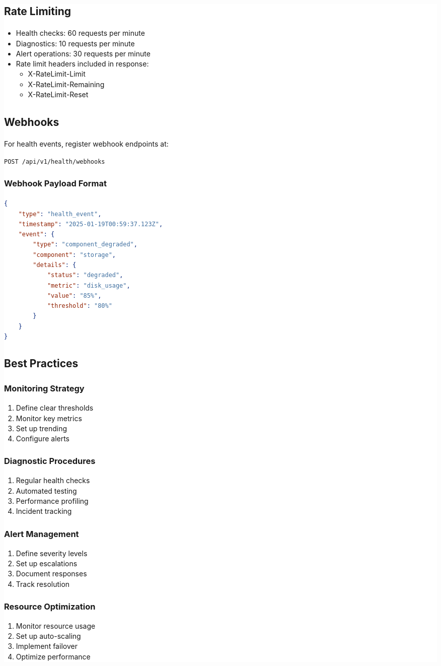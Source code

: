 ## Rate Limiting
- Health checks: 60 requests per minute
- Diagnostics: 10 requests per minute
- Alert operations: 30 requests per minute
- Rate limit headers included in response:
  - X-RateLimit-Limit
  - X-RateLimit-Remaining
  - X-RateLimit-Reset

## Webhooks
For health events, register webhook endpoints at:
```
POST /api/v1/health/webhooks
```

### Webhook Payload Format
```json
{
    "type": "health_event",
    "timestamp": "2025-01-19T00:59:37.123Z",
    "event": {
        "type": "component_degraded",
        "component": "storage",
        "details": {
            "status": "degraded",
            "metric": "disk_usage",
            "value": "85%",
            "threshold": "80%"
        }
    }
}
```

## Best Practices

### Monitoring Strategy
1. Define clear thresholds
2. Monitor key metrics
3. Set up trending
4. Configure alerts

### Diagnostic Procedures
1. Regular health checks
2. Automated testing
3. Performance profiling
4. Incident tracking

### Alert Management
1. Define severity levels
2. Set up escalations
3. Document responses
4. Track resolution

### Resource Optimization
1. Monitor resource usage
2. Set up auto-scaling
3. Implement failover
4. Optimize performance

